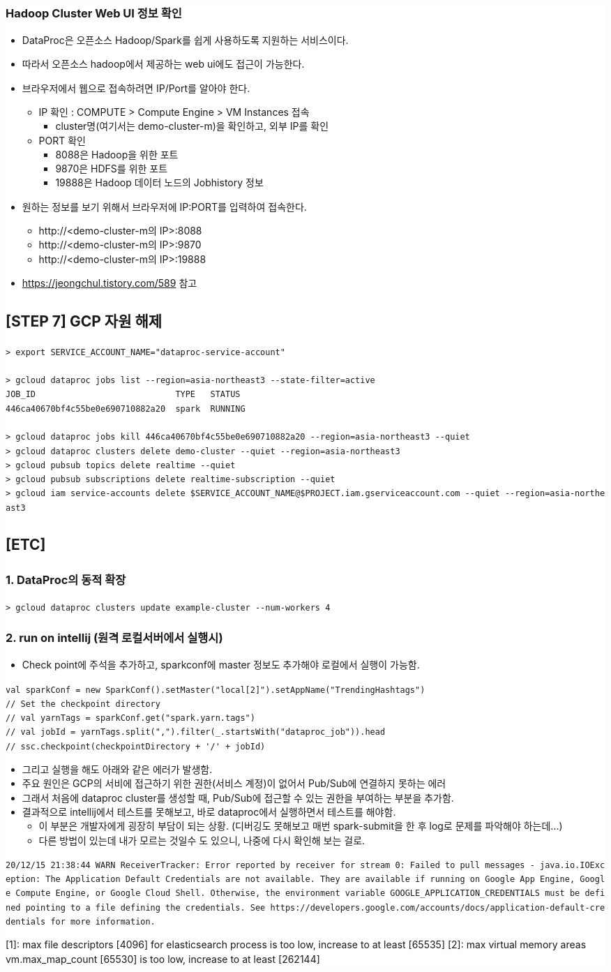
### Hadoop Cluster Web UI 정보 확인 
- DataProc은 오픈소스 Hadoop/Spark를 쉽게 사용하도록 지원하는 서비스이다. 
- 따라서 오픈소스 hadoop에서 제공하는 web ui에도 접근이 가능한다. 
- 브라우저에서 웹으로 접속하려면 IP/Port를 알아야 한다. 
    - IP 확인 : COMPUTE > Compute Engine > VM Instances 접속
        - cluster명(여기서는 demo-cluster-m)을 확인하고, 외부 IP를 확인 
    - PORT 확인
        - 8088은 Hadoop을 위한 포트
        - 9870은 HDFS를 위한 포트
        - 19888은 Hadoop 데이터 노드의 Jobhistory 정보
- 원하는 정보를 보기 위해서 브라우저에 IP:PORT를 입력하여 접속한다. 
    - http://<demo-cluster-m의 IP>:8088
    - http://<demo-cluster-m의 IP>:9870
    - http://<demo-cluster-m의 IP>:19888

- https://jeongchul.tistory.com/589 참고

## [STEP 7]  GCP 자원 해제
```
> export SERVICE_ACCOUNT_NAME="dataproc-service-account"

> gcloud dataproc jobs list --region=asia-northeast3 --state-filter=active
JOB_ID                            TYPE   STATUS
446ca40670bf4c55be0e690710882a20  spark  RUNNING

> gcloud dataproc jobs kill 446ca40670bf4c55be0e690710882a20 --region=asia-northeast3 --quiet
> gcloud dataproc clusters delete demo-cluster --quiet --region=asia-northeast3
> gcloud pubsub topics delete realtime --quiet
> gcloud pubsub subscriptions delete realtime-subscription --quiet 
> gcloud iam service-accounts delete $SERVICE_ACCOUNT_NAME@$PROJECT.iam.gserviceaccount.com --quiet --region=asia-northeast3
```


## [ETC]
### 1. DataProc의 동적 확장
```
> gcloud dataproc clusters update example-cluster --num-workers 4
```

### 2. run on intellij (원격 로컬서버에서 실행시)
- Check point에 주석을 추가하고, sparkconf에 master 정보도 추가해야 로컬에서 실행이 가능함. 
```
val sparkConf = new SparkConf().setMaster("local[2]").setAppName("TrendingHashtags")
// Set the checkpoint directory
// val yarnTags = sparkConf.get("spark.yarn.tags")
// val jobId = yarnTags.split(",").filter(_.startsWith("dataproc_job")).head
// ssc.checkpoint(checkpointDirectory + '/' + jobId)
```
- 그리고 실행을 해도 아래와 같은 에러가 발생함. 
- 주요 원인은 GCP의 서비에 접근하기 위한 권한(서비스 계정)이 없어서 Pub/Sub에 연결하지 못하는 에러
- 그래서 처음에 dataproc cluster를 생성할 때, Pub/Sub에 접근할 수 있는 권한을 부여하는 부분을 추가함. 
- 결과적으로 intellij에서 테스트를 못해보고, 바로 dataproc에서 실행하면서 테스트를 해야함. 
    - 이 부분은 개발자에게 굉장히 부담이 되는 상황. (디버깅도 못해보고 매번 spark-submit을 한 후 log로 문제를 파악해야 하는데...)
    - 다른 방법이 있는데 내가 모르는 것일수 도 있으니, 나중에 다시 확인해 보는 걸로. 
```
20/12/15 21:38:44 WARN ReceiverTracker: Error reported by receiver for stream 0: Failed to pull messages - java.io.IOException: The Application Default Credentials are not available. They are available if running on Google App Engine, Google Compute Engine, or Google Cloud Shell. Otherwise, the environment variable GOOGLE_APPLICATION_CREDENTIALS must be defined pointing to a file defining the credentials. See https://developers.google.com/accounts/docs/application-default-credentials for more information.
```

[1]: max file descriptors [4096] for elasticsearch process is too low, increase to at least [65535]
[2]: max virtual memory areas vm.max_map_count [65530] is too low, increase to at least [262144]